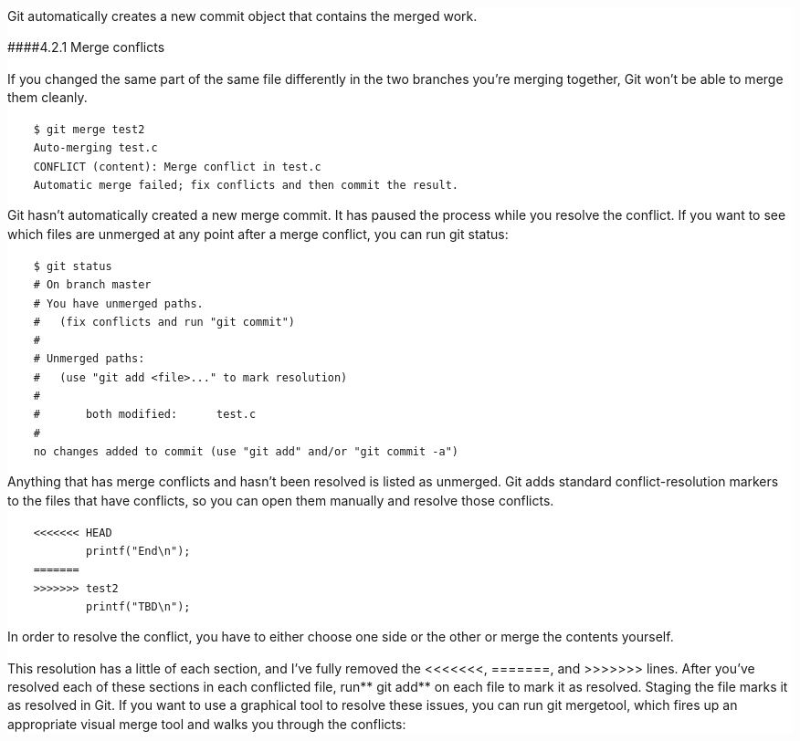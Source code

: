 Git automatically creates a new commit object that contains the merged
work.

####4.2.1 Merge conflicts

If you changed the same part of the
same file differently in the two branches you’re merging together, Git won’t be able to
merge them cleanly.

		$ git merge test2
		Auto-merging test.c
		CONFLICT (content): Merge conflict in test.c
		Automatic merge failed; fix conflicts and then commit the result.

Git hasn’t automatically created a new merge commit. It has paused the process
while you resolve the conflict. If you want to see which files are unmerged at any point
after a merge conflict, you can run git status:

		$ git status
		# On branch master
		# You have unmerged paths.
		#   (fix conflicts and run "git commit")
		#
		# Unmerged paths:
		#   (use "git add <file>..." to mark resolution)
		#
		#       both modified:      test.c
		#
		no changes added to commit (use "git add" and/or "git commit -a")

Anything that has merge conflicts and hasn’t been resolved is listed as unmerged.
Git adds standard conflict-resolution markers to the files that have conflicts, so you can
open them manually and resolve those conflicts.

		<<<<<<< HEAD
		        printf("End\n");
		=======
		>>>>>>> test2
				printf("TBD\n");


In order to resolve the conflict, you have to either choose
one side or the other or merge the contents yourself.

This resolution has a little of each section, and I’ve fully removed the <<<<<<<,
=======, and >>>>>>> lines. After you’ve resolved each of these sections in each conflicted
file, run** git add** on each file to mark it as resolved. Staging the file marks it as
resolved in Git. If you want to use a graphical tool to resolve these issues, you can run
git mergetool, which fires up an appropriate visual merge tool and walks you through
the conflicts:
